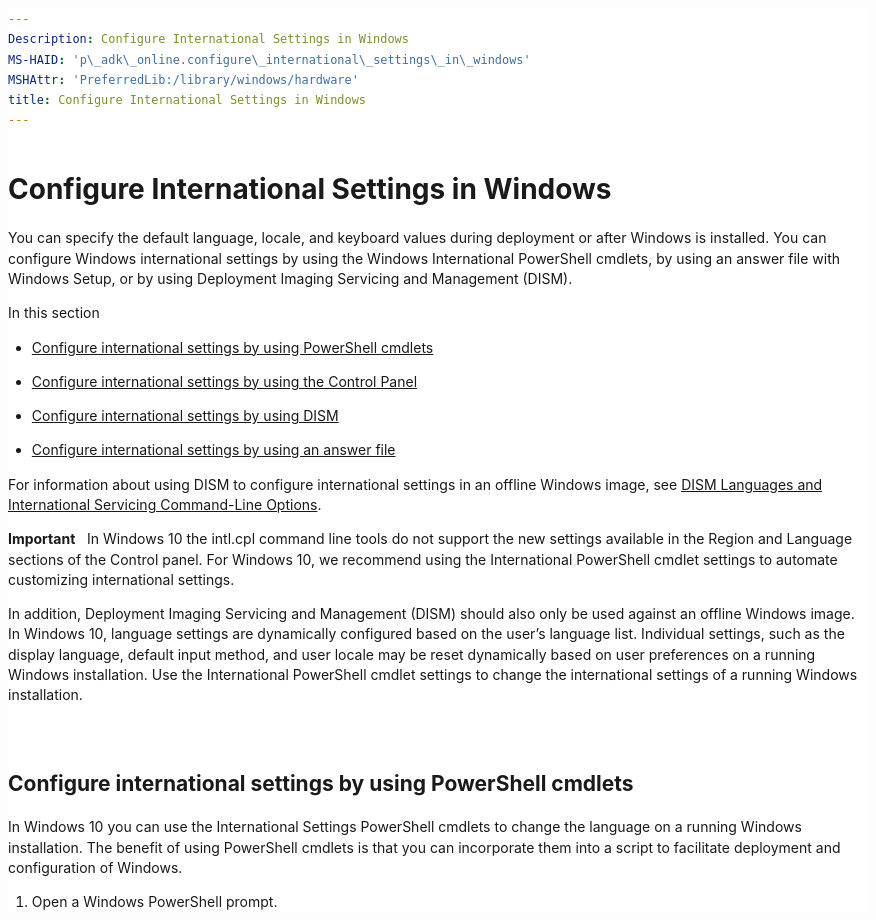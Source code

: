 ```yaml
---
Description: Configure International Settings in Windows
MS-HAID: 'p\_adk\_online.configure\_international\_settings\_in\_windows'
MSHAttr: 'PreferredLib:/library/windows/hardware'
title: Configure International Settings in Windows
---
```


# Configure International Settings in Windows


You can specify the default language, locale, and keyboard values during deployment or after Windows is installed. You can configure Windows international settings by using the Windows International PowerShell cmdlets, by using an answer file with Windows Setup, or by using Deployment Imaging Servicing and Management (DISM).

In this section

-   [Configure international settings by using PowerShell cmdlets](#powershell)

-   [Configure international settings by using the Control Panel](#controlpanel)

-   [Configure international settings by using DISM](#dism)

-   [Configure international settings by using an answer file](#answerfile)

For information about using DISM to configure international settings in an offline Windows image, see [DISM Languages and International Servicing Command-Line Options](dism-languages-and-international-servicing-command-line-options.md).

**Important**  
In Windows 10 the intl.cpl command line tools do not support the new settings available in the Region and Language sections of the Control panel. For Windows 10, we recommend using the International PowerShell cmdlet settings to automate customizing international settings.

In addition, Deployment Imaging Servicing and Management (DISM) should also only be used against an offline Windows image. In Windows 10, language settings are dynamically configured based on the user’s language list. Individual settings, such as the display language, default input method, and user locale may be reset dynamically based on user preferences on a running Windows installation. Use the International PowerShell cmdlet settings to change the international settings of a running Windows installation.

 

## <span id="PowerShell"></span><span id="powershell"></span><span id="POWERSHELL"></span>Configure international settings by using PowerShell cmdlets


In Windows 10 you can use the International Settings PowerShell cmdlets to change the language on a running Windows installation. The benefit of using PowerShell cmdlets is that you can incorporate them into a script to facilitate deployment and configuration of Windows.

1.  Open a Windows PowerShell prompt.
